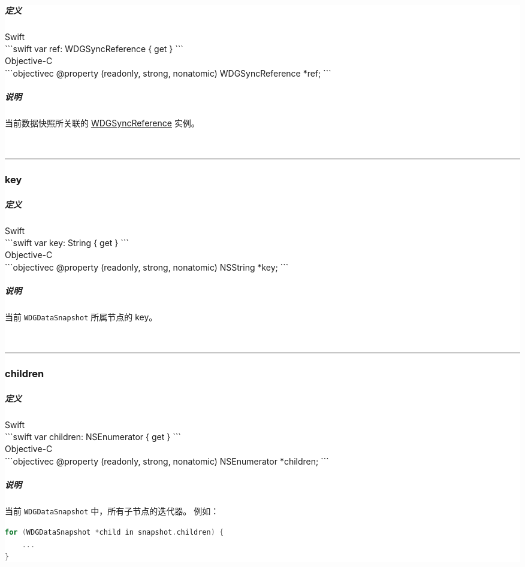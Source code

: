 ##### 定义

<div class="swift-lan">Swift</div>```swift
var ref: WDGSyncReference { get }
```
<div class="objectivec-lan">Objective-C</div>```objectivec
@property (readonly, strong, nonatomic) WDGSyncReference *ref;
```

##### 说明

当前数据快照所关联的 [WDGSyncReference](WDGSyncReference.html) 实例。

</br>

---

### key

##### 定义

<div class="swift-lan">Swift</div>```swift
var key: String { get }
```
<div class="objectivec-lan">Objective-C</div>```objectivec
@property (readonly, strong, nonatomic) NSString *key;
```

##### 说明

当前 `WDGDataSnapshot` 所属节点的 key。

</br>

---

### children

##### 定义

<div class="swift-lan">Swift</div>```swift
var children: NSEnumerator { get }
```
<div class="objectivec-lan">Objective-C</div>```objectivec
@property (readonly, strong, nonatomic) NSEnumerator<WDGDataSnapshot *> *children;
```

##### 说明

当前 `WDGDataSnapshot` 中，所有子节点的迭代器。
例如：
```objectivec
for (WDGDataSnapshot *child in snapshot.children) {
    ...
}
```
